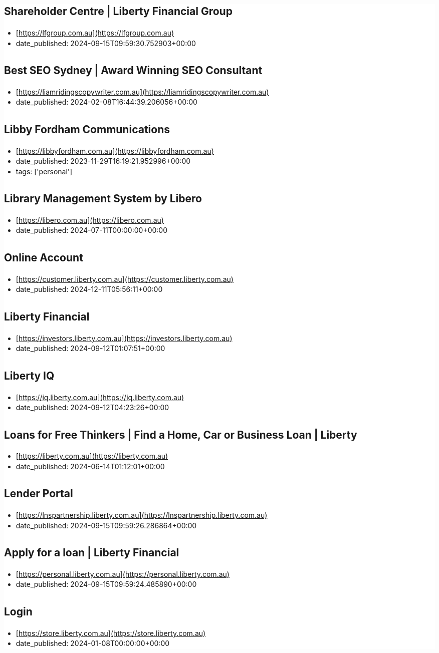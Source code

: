  ## Shareholder Centre | Liberty Financial Group
 - [https://lfgroup.com.au](https://lfgroup.com.au)
 - date_published: 2024-09-15T09:59:30.752903+00:00

 ## Best SEO Sydney | Award Winning SEO Consultant
 - [https://liamridingscopywriter.com.au](https://liamridingscopywriter.com.au)
 - date_published: 2024-02-08T16:44:39.206056+00:00

 ## Libby Fordham Communications
 - [https://libbyfordham.com.au](https://libbyfordham.com.au)
 - date_published: 2023-11-29T16:19:21.952996+00:00
 - tags: ['personal']

 ## Library Management System by Libero
 - [https://libero.com.au](https://libero.com.au)
 - date_published: 2024-07-11T00:00:00+00:00

 ## Online Account
 - [https://customer.liberty.com.au](https://customer.liberty.com.au)
 - date_published: 2024-12-11T05:56:11+00:00

 ## Liberty Financial
 - [https://investors.liberty.com.au](https://investors.liberty.com.au)
 - date_published: 2024-09-12T01:07:51+00:00

 ## Liberty IQ
 - [https://iq.liberty.com.au](https://iq.liberty.com.au)
 - date_published: 2024-09-12T04:23:26+00:00

 ## Loans for Free Thinkers | Find a Home, Car or Business Loan | Liberty
 - [https://liberty.com.au](https://liberty.com.au)
 - date_published: 2024-06-14T01:12:01+00:00

 ## Lender Portal
 - [https://lnspartnership.liberty.com.au](https://lnspartnership.liberty.com.au)
 - date_published: 2024-09-15T09:59:26.286864+00:00

 ## Apply for a loan | Liberty Financial
 - [https://personal.liberty.com.au](https://personal.liberty.com.au)
 - date_published: 2024-09-15T09:59:24.485890+00:00

 ## Login
 - [https://store.liberty.com.au](https://store.liberty.com.au)
 - date_published: 2024-01-08T00:00:00+00:00
